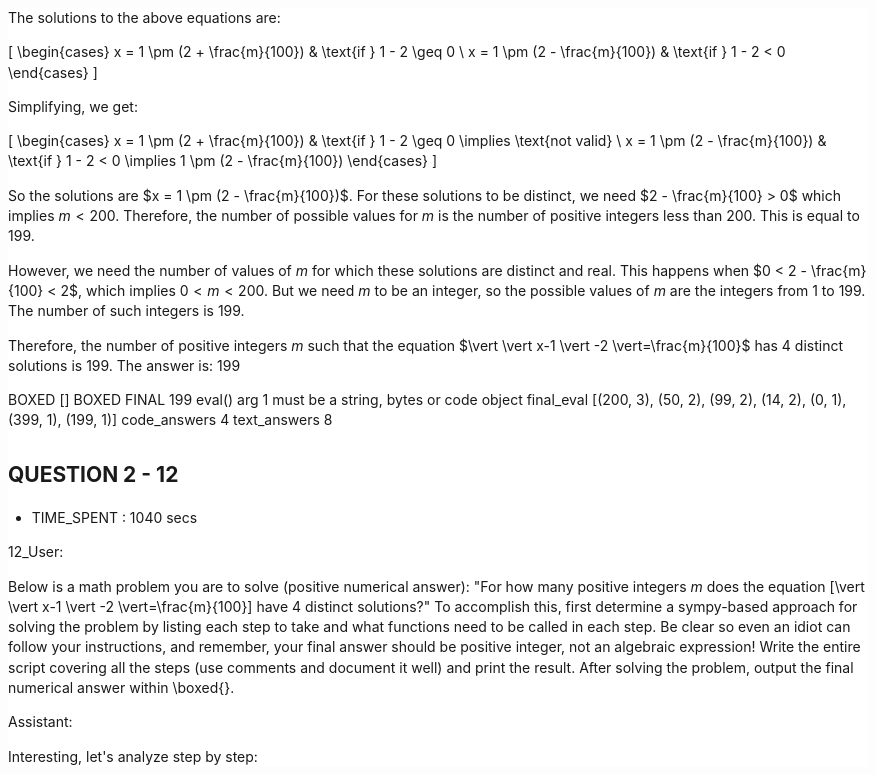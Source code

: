 The solutions to the above equations are:

\[
\begin{cases}
x = 1 \pm (2 + \frac{m}{100}) & \text{if } 1 - 2 \geq 0 \\
x = 1 \pm (2 - \frac{m}{100}) & \text{if } 1 - 2 < 0
\end{cases}
\]

Simplifying, we get:

\[
\begin{cases}
x = 1 \pm (2 + \frac{m}{100}) & \text{if } 1 - 2 \geq 0 \implies \text{not valid} \\
x = 1 \pm (2 - \frac{m}{100}) & \text{if } 1 - 2 < 0 \implies 1 \pm (2 - \frac{m}{100})
\end{cases}
\]

So the solutions are $x = 1 \pm (2 - \frac{m}{100})$. For these solutions to be distinct, we need $2 - \frac{m}{100} > 0$ which implies $m < 200$. Therefore, the number of possible values for $m$ is the number of positive integers less than $200$. This is equal to $199$.

However, we need the number of values of $m$ for which these solutions are distinct and real. This happens when $0 < 2 - \frac{m}{100} < 2$, which implies $0 < m < 200$. But we need $m$ to be an integer, so the possible values of $m$ are the integers from $1$ to $199$. The number of such integers is $199$.

Therefore, the number of positive integers $m$ such that the equation $\vert \vert x-1 \vert -2 \vert=\frac{m}{100}$ has 4 distinct solutions is 199. The answer is: 199

BOXED []
BOXED FINAL 199
eval() arg 1 must be a string, bytes or code object final_eval
[(200, 3), (50, 2), (99, 2), (14, 2), (0, 1), (399, 1), (199, 1)]
code_answers 4 text_answers 8



## QUESTION 2 - 12 
- TIME_SPENT : 1040 secs

12_User:

Below is a math problem you are to solve (positive numerical answer):
"For how many positive integers $m$ does the equation \[\vert \vert x-1 \vert -2 \vert=\frac{m}{100}\] have $4$ distinct solutions?"
To accomplish this, first determine a sympy-based approach for solving the problem by listing each step to take and what functions need to be called in each step. Be clear so even an idiot can follow your instructions, and remember, your final answer should be positive integer, not an algebraic expression!
Write the entire script covering all the steps (use comments and document it well) and print the result. After solving the problem, output the final numerical answer within \boxed{}.

Assistant: 

Interesting, let's analyze step by step:
